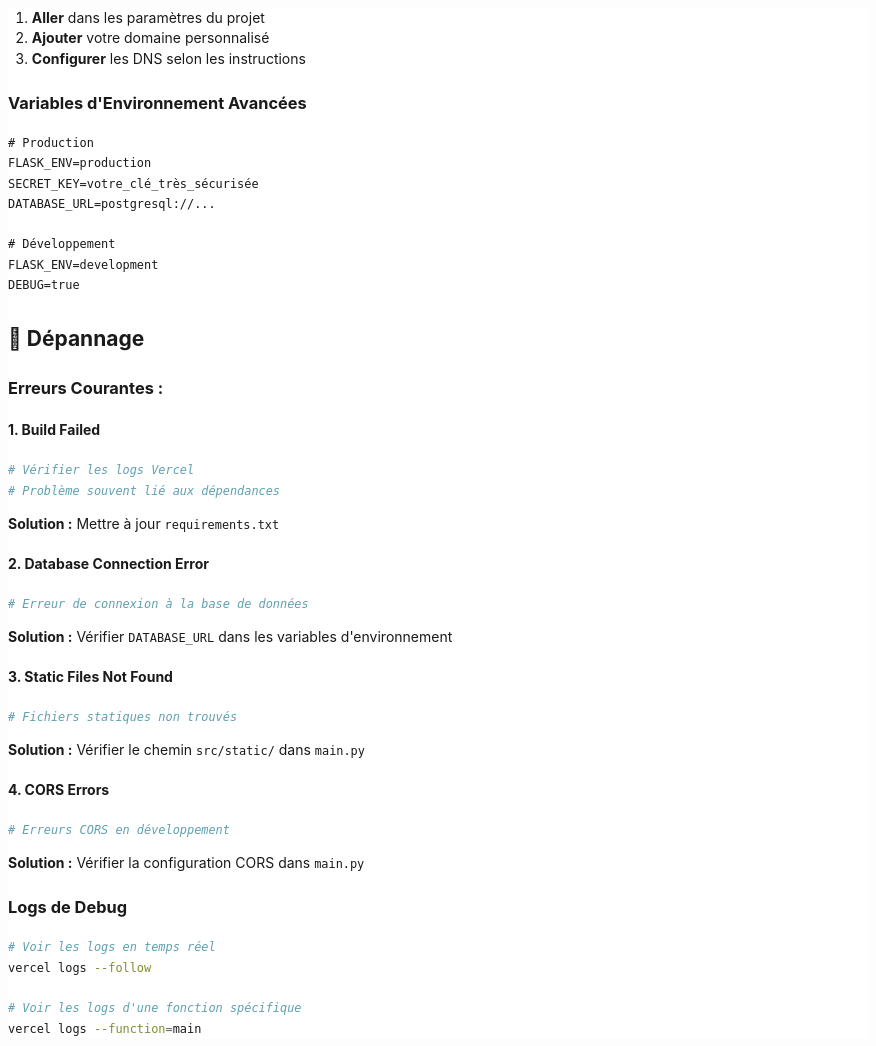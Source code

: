 1. **Aller** dans les paramètres du projet
2. **Ajouter** votre domaine personnalisé
3. **Configurer** les DNS selon les instructions

### **Variables d'Environnement Avancées**

```env
# Production
FLASK_ENV=production
SECRET_KEY=votre_clé_très_sécurisée
DATABASE_URL=postgresql://...

# Développement
FLASK_ENV=development
DEBUG=true
```

## 🔧 **Dépannage**

### **Erreurs Courantes :**

#### **1. Build Failed**
```bash
# Vérifier les logs Vercel
# Problème souvent lié aux dépendances
```

**Solution :** Mettre à jour `requirements.txt`

#### **2. Database Connection Error**
```bash
# Erreur de connexion à la base de données
```

**Solution :** Vérifier `DATABASE_URL` dans les variables d'environnement

#### **3. Static Files Not Found**
```bash
# Fichiers statiques non trouvés
```

**Solution :** Vérifier le chemin `src/static/` dans `main.py`

#### **4. CORS Errors**
```bash
# Erreurs CORS en développement
```

**Solution :** Vérifier la configuration CORS dans `main.py`

### **Logs de Debug**

```bash
# Voir les logs en temps réel
vercel logs --follow

# Voir les logs d'une fonction spécifique
vercel logs --function=main
```
